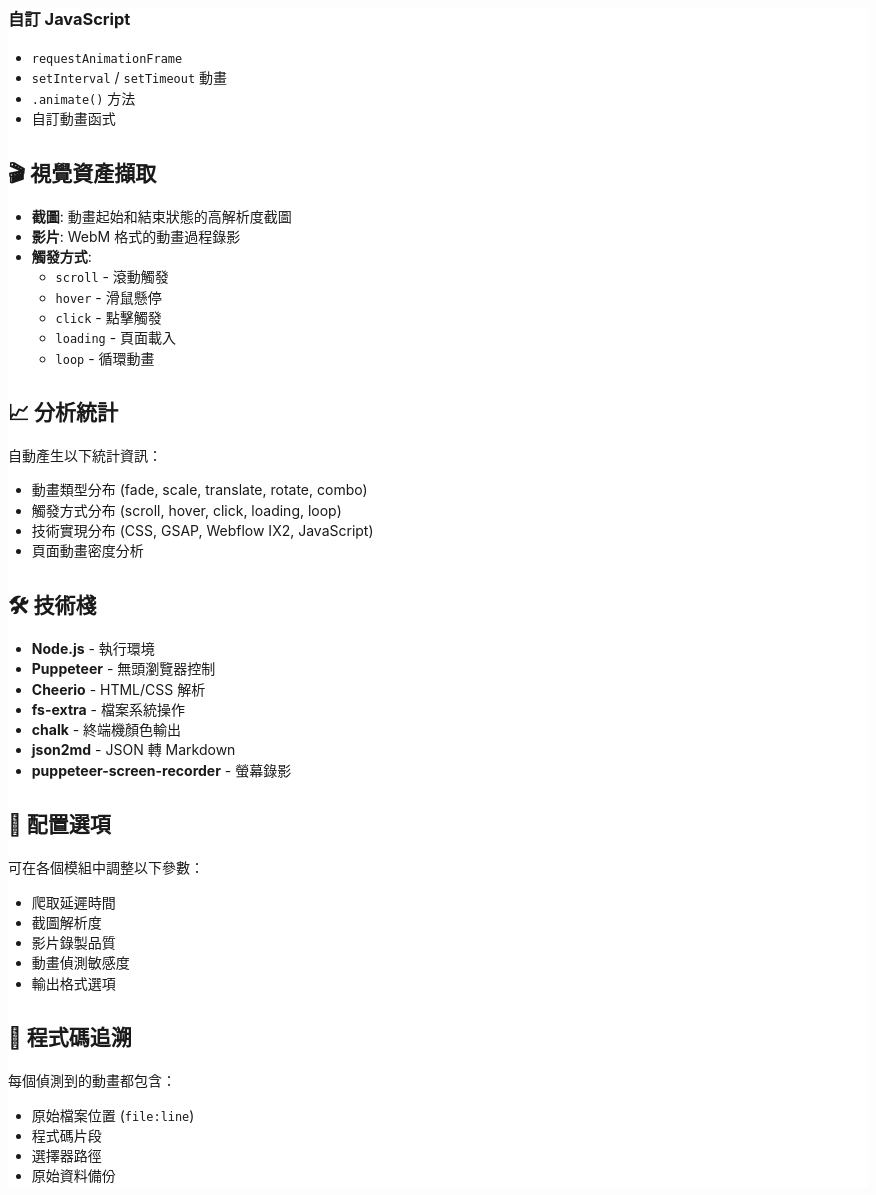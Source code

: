### 自訂 JavaScript
- `requestAnimationFrame`
- `setInterval` / `setTimeout` 動畫
- `.animate()` 方法
- 自訂動畫函式

## 🎬 視覺資產擷取

- **截圖**: 動畫起始和結束狀態的高解析度截圖
- **影片**: WebM 格式的動畫過程錄影
- **觸發方式**: 
  - `scroll` - 滾動觸發
  - `hover` - 滑鼠懸停
  - `click` - 點擊觸發
  - `loading` - 頁面載入
  - `loop` - 循環動畫

## 📈 分析統計

自動產生以下統計資訊：
- 動畫類型分布 (fade, scale, translate, rotate, combo)
- 觸發方式分布 (scroll, hover, click, loading, loop)
- 技術實現分布 (CSS, GSAP, Webflow IX2, JavaScript)
- 頁面動畫密度分析

## 🛠️ 技術棧

- **Node.js** - 執行環境
- **Puppeteer** - 無頭瀏覽器控制
- **Cheerio** - HTML/CSS 解析
- **fs-extra** - 檔案系統操作
- **chalk** - 終端機顏色輸出
- **json2md** - JSON 轉 Markdown
- **puppeteer-screen-recorder** - 螢幕錄影

## 🔧 配置選項

可在各個模組中調整以下參數：
- 爬取延遲時間
- 截圖解析度
- 影片錄製品質
- 動畫偵測敏感度
- 輸出格式選項

## 📝 程式碼追溯

每個偵測到的動畫都包含：
- 原始檔案位置 (`file:line`)
- 程式碼片段
- 選擇器路徑
- 原始資料備份
